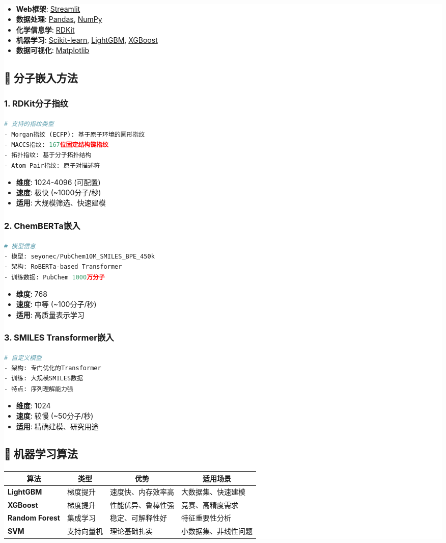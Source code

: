 -   **Web框架**: [Streamlit](https://streamlit.io/)
-   **数据处理**: [Pandas](https://pandas.pydata.org/), [NumPy](https://numpy.org/)
-   **化学信息学**: [RDKit](https://www.rdkit.org/)
-   **机器学习**: [Scikit-learn](https://scikit-learn.org/), [LightGBM](https://lightgbm.readthedocs.io/), [XGBoost](https://xgboost.readthedocs.io/)
-   **数据可视化**: [Matplotlib](https://matplotlib.org/)

## 🔬 分子嵌入方法

### 1. RDKit分子指纹
```python
# 支持的指纹类型
- Morgan指纹 (ECFP): 基于原子环境的圆形指纹
- MACCS指纹: 167位固定结构键指纹  
- 拓扑指纹: 基于分子拓扑结构
- Atom Pair指纹: 原子对描述符
```
- **维度**: 1024-4096 (可配置)
- **速度**: 极快 (~1000分子/秒)
- **适用**: 大规模筛选、快速建模

### 2. ChemBERTa嵌入
```python
# 模型信息
- 模型: seyonec/PubChem10M_SMILES_BPE_450k
- 架构: RoBERTa-based Transformer
- 训练数据: PubChem 1000万分子
```
- **维度**: 768
- **速度**: 中等 (~100分子/秒)
- **适用**: 高质量表示学习

### 3. SMILES Transformer嵌入
```python
# 自定义模型
- 架构: 专门优化的Transformer
- 训练: 大规模SMILES数据
- 特点: 序列理解能力强
```
- **维度**: 1024
- **速度**: 较慢 (~50分子/秒)
- **适用**: 精确建模、研究用途

## 🤖 机器学习算法

| 算法 | 类型 | 优势 | 适用场景 |
|------|------|------|----------|
| **LightGBM** | 梯度提升 | 速度快、内存效率高 | 大数据集、快速建模 |
| **XGBoost** | 梯度提升 | 性能优异、鲁棒性强 | 竞赛、高精度需求 |
| **Random Forest** | 集成学习 | 稳定、可解释性好 | 特征重要性分析 |
| **SVM** | 支持向量机 | 理论基础扎实 | 小数据集、非线性问题 |
